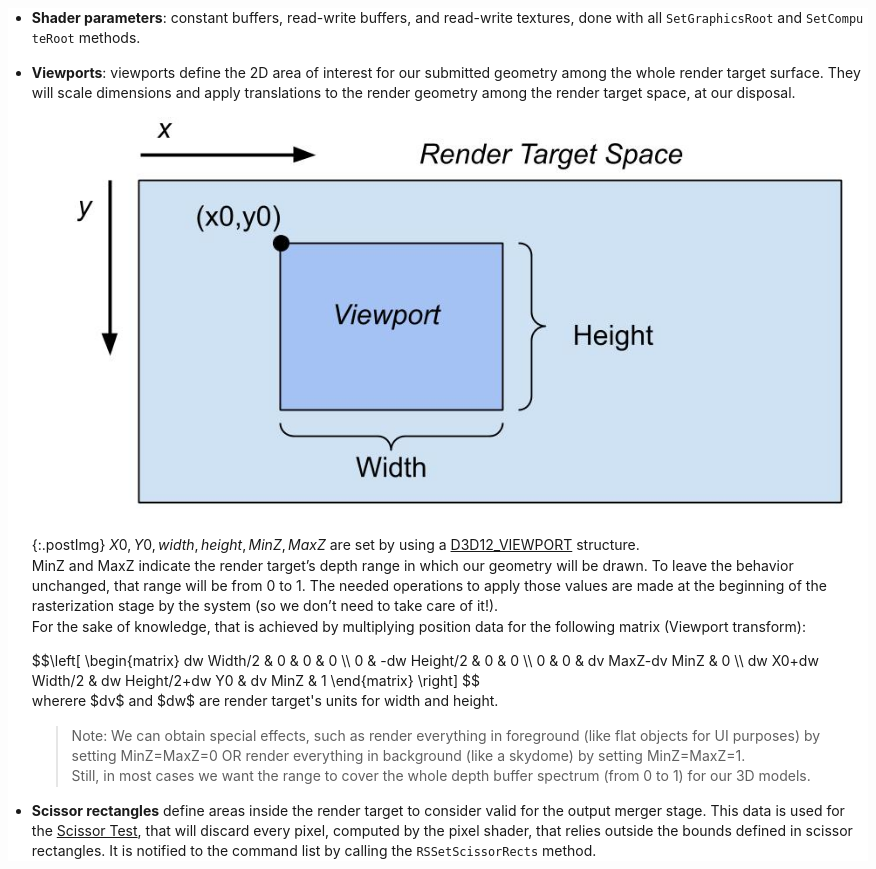 -   **Shader parameters**: constant buffers, read-write buffers, and read-write textures, done with all `SetGraphicsRoot` and `SetComputeRoot` methods.
    
-   **Viewports**: viewports define the 2D area of interest for our submitted geometry among the whole render target surface. They will scale dimensions and apply translations to the render geometry among the render target space, at our disposal.  
    ![](/assets/img/posts/2020-04-12-DX12PipelineStateObject/Viewport_Scheme.jpg){:.postImg}
    $X0,Y0, width,height,MinZ,MaxZ$ are set by using a [D3D12_VIEWPORT](https://docs.microsoft.com/en-gb/windows/win32/api/d3d12/ns-d3d12-d3d12_viewport) structure.  
    MinZ and MaxZ indicate the render target’s depth range in which our geometry will be drawn. To leave the behavior unchanged, that range will be from 0 to 1. The needed operations to apply those values are made at the beginning of the rasterization stage by the system (so we don’t need to take care of it!).  
    For the sake of knowledge, that is achieved by multiplying position data for the following matrix (Viewport transform):
    <div class="longFormula">
    $$\left[ \begin{matrix} dw Width/2 & 0 & 0 & 0 \\ 0 & -dw Height/2 & 0 & 0 \\ 0 & 0 & dv MaxZ-dv MinZ & 0 \\ dw X0+dw Width/2 & dw Height/2+dw Y0 & dv MinZ & 1 \end{matrix} \right] $$
    </div>    
    wherere $dv$ and $dw$ are render target's units for width and height.
    
    >Note: We can obtain special effects, such as render everything in foreground (like flat objects for UI purposes) by setting MinZ=MaxZ=0 OR render everything in background (like a skydome) by setting MinZ=MaxZ=1.  
    Still, in most cases we want the range to cover the whole depth buffer spectrum (from 0 to 1) for our 3D models.
    
-   **Scissor rectangles** define areas inside the render target to consider valid for the output merger stage. This data is used for the [Scissor Test](https://docs.microsoft.com/en-gb/windows/win32/direct3d9/scissor-test), that will discard every pixel, computed by the pixel shader, that relies outside the bounds defined in scissor rectangles. It is notified to the command list by calling the `RSSetScissorRects` method.  
